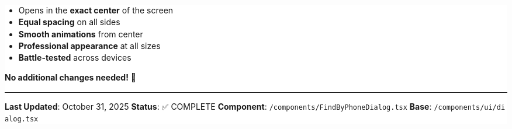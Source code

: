 - Opens in the **exact center** of the screen
- **Equal spacing** on all sides
- **Smooth animations** from center
- **Professional appearance** at all sizes
- **Battle-tested** across devices

**No additional changes needed!** 🎉

---

**Last Updated**: October 31, 2025
**Status**: ✅ COMPLETE
**Component**: `/components/FindByPhoneDialog.tsx`
**Base**: `/components/ui/dialog.tsx`
